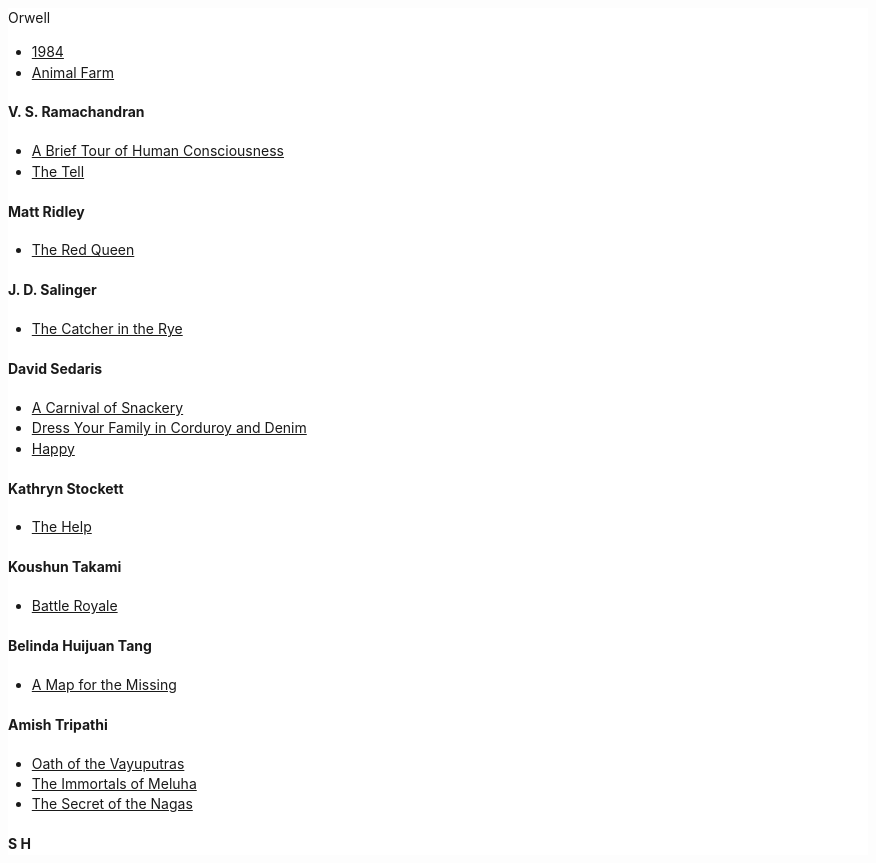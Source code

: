 Orwell</span></h4><div><ul class="dataview list-view-ul"><li><span><a aria-label-position="top" aria-label="40 Reading/Books/1984 - George Orwell.md" data-href="40 Reading/Books/1984 - George Orwell.md" href="40 Reading/Books/1984 - George Orwell.md" class="internal-link" target="_blank" rel="noopener">1984</a></span></li><li><span><a aria-label-position="top" aria-label="40 Reading/Books/Animal Farm - George Orwell.md" data-href="40 Reading/Books/Animal Farm - George Orwell.md" href="40 Reading/Books/Animal Farm - George Orwell.md" class="internal-link" target="_blank" rel="noopener">Animal Farm</a></span></li></ul></div><h4><span>V. S. Ramachandran</span></h4><div><ul class="dataview list-view-ul"><li><span><a aria-label-position="top" aria-label="40 Reading/Books/A Brief Tour of Human Consciousness - V S Ramachandran.md" data-href="40 Reading/Books/A Brief Tour of Human Consciousness - V S Ramachandran.md" href="40 Reading/Books/A Brief Tour of Human Consciousness - V S Ramachandran.md" class="internal-link" target="_blank" rel="noopener">A Brief Tour of Human Consciousness</a></span></li><li><span><a aria-label-position="top" aria-label="40 Reading/Books/The Tell-Tale Brain - V S Ramachandran.md" data-href="40 Reading/Books/The Tell-Tale Brain - V S Ramachandran.md" href="40 Reading/Books/The Tell-Tale Brain - V S Ramachandran.md" class="internal-link" target="_blank" rel="noopener">The Tell</a></span></li></ul></div><h4><span>Matt Ridley</span></h4><div><ul class="dataview list-view-ul"><li><span><a aria-label-position="top" aria-label="40 Reading/Books/The Red Queen - Matt Ridley.md" data-href="40 Reading/Books/The Red Queen - Matt Ridley.md" href="40 Reading/Books/The Red Queen - Matt Ridley.md" class="internal-link" target="_blank" rel="noopener">The Red Queen</a></span></li></ul></div><h4><span>J. D. Salinger</span></h4><div><ul class="dataview list-view-ul"><li><span><a aria-label-position="top" aria-label="40 Reading/Books/The Catcher in the Rye - J D Salinger.md" data-href="40 Reading/Books/The Catcher in the Rye - J D Salinger.md" href="40 Reading/Books/The Catcher in the Rye - J D Salinger.md" class="internal-link" target="_blank" rel="noopener">The Catcher in the Rye</a></span></li></ul></div><h4><span>David Sedaris</span></h4><div><ul class="dataview list-view-ul"><li><span><a aria-label-position="top" aria-label="40 Reading/Books/A Carnival of Snackery - David Sedaris.md" data-href="40 Reading/Books/A Carnival of Snackery - David Sedaris.md" href="40 Reading/Books/A Carnival of Snackery - David Sedaris.md" class="internal-link" target="_blank" rel="noopener">A Carnival of Snackery</a></span></li><li><span><a aria-label-position="top" aria-label="40 Reading/Books/Dress Your Family in Corduroy and Denim - David Sedaris.md" data-href="40 Reading/Books/Dress Your Family in Corduroy and Denim - David Sedaris.md" href="40 Reading/Books/Dress Your Family in Corduroy and Denim - David Sedaris.md" class="internal-link" target="_blank" rel="noopener">Dress Your Family in Corduroy and Denim</a></span></li><li><span><a aria-label-position="top" aria-label="40 Reading/Books/Happy-Go-Lucky - David Sedaris.md" data-href="40 Reading/Books/Happy-Go-Lucky - David Sedaris.md" href="40 Reading/Books/Happy-Go-Lucky - David Sedaris.md" class="internal-link" target="_blank" rel="noopener">Happy</a></span></li></ul></div><h4><span>Kathryn Stockett</span></h4><div><ul class="dataview list-view-ul"><li><span><a aria-label-position="top" aria-label="40 Reading/Books/The Help - Kathryn Stockett.md" data-href="40 Reading/Books/The Help - Kathryn Stockett.md" href="40 Reading/Books/The Help - Kathryn Stockett.md" class="internal-link" target="_blank" rel="noopener">The Help</a></span></li></ul></div><h4><span>Koushun Takami</span></h4><div><ul class="dataview list-view-ul"><li><span><a aria-label-position="top" aria-label="40 Reading/Books/Battle Royale - Koushun Takami.md" data-href="40 Reading/Books/Battle Royale - Koushun Takami.md" href="40 Reading/Books/Battle Royale - Koushun Takami.md" class="internal-link" target="_blank" rel="noopener">Battle Royale</a></span></li></ul></div><h4><span>Belinda Huijuan Tang</span></h4><div><ul class="dataview list-view-ul"><li><span><a aria-label-position="top" aria-label="40 Reading/Books/A Map for the Missing - Belinda Huijuan Tang.md" data-href="40 Reading/Books/A Map for the Missing - Belinda Huijuan Tang.md" href="40 Reading/Books/A Map for the Missing - Belinda Huijuan Tang.md" class="internal-link" target="_blank" rel="noopener">A Map for the Missing</a></span></li></ul></div><h4><span>Amish Tripathi</span></h4><div><ul class="dataview list-view-ul"><li><span><a aria-label-position="top" aria-label="40 Reading/Books/Oath of the Vayuputras - Amish Tripathi.md" data-href="40 Reading/Books/Oath of the Vayuputras - Amish Tripathi.md" href="40 Reading/Books/Oath of the Vayuputras - Amish Tripathi.md" class="internal-link" target="_blank" rel="noopener">Oath of the Vayuputras</a></span></li><li><span><a aria-label-position="top" aria-label="40 Reading/Books/The Immortals of Meluha - Amish Tripathi.md" data-href="40 Reading/Books/The Immortals of Meluha - Amish Tripathi.md" href="40 Reading/Books/The Immortals of Meluha - Amish Tripathi.md" class="internal-link" target="_blank" rel="noopener">The Immortals of Meluha</a></span></li><li><span><a aria-label-position="top" aria-label="40 Reading/Books/The Secret of the Nagas - Amish Tripathi.md" data-href="40 Reading/Books/The Secret of the Nagas - Amish Tripathi.md" href="40 Reading/Books/The Secret of the Nagas - Amish Tripathi.md" class="internal-link" target="_blank" rel="noopener">The Secret of the Nagas</a></span></li></ul></div><h4><span>S H
